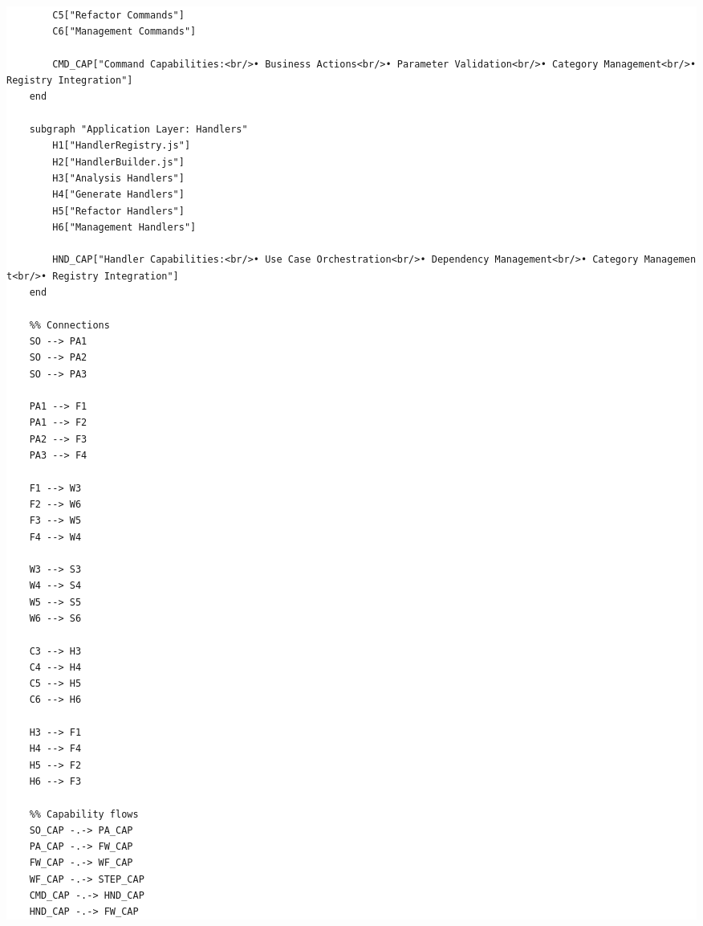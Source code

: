 ```mermaid
        C5["Refactor Commands"]
        C6["Management Commands"]
        
        CMD_CAP["Command Capabilities:<br/>• Business Actions<br/>• Parameter Validation<br/>• Category Management<br/>• Registry Integration"]
    end
    
    subgraph "Application Layer: Handlers"
        H1["HandlerRegistry.js"]
        H2["HandlerBuilder.js"]
        H3["Analysis Handlers"]
        H4["Generate Handlers"]
        H5["Refactor Handlers"]
        H6["Management Handlers"]
        
        HND_CAP["Handler Capabilities:<br/>• Use Case Orchestration<br/>• Dependency Management<br/>• Category Management<br/>• Registry Integration"]
    end
    
    %% Connections
    SO --> PA1
    SO --> PA2
    SO --> PA3
    
    PA1 --> F1
    PA1 --> F2
    PA2 --> F3
    PA3 --> F4
    
    F1 --> W3
    F2 --> W6
    F3 --> W5
    F4 --> W4
    
    W3 --> S3
    W4 --> S4
    W5 --> S5
    W6 --> S6
    
    C3 --> H3
    C4 --> H4
    C5 --> H5
    C6 --> H6
    
    H3 --> F1
    H4 --> F4
    H5 --> F2
    H6 --> F3
    
    %% Capability flows
    SO_CAP -.-> PA_CAP
    PA_CAP -.-> FW_CAP
    FW_CAP -.-> WF_CAP
    WF_CAP -.-> STEP_CAP
    CMD_CAP -.-> HND_CAP
    HND_CAP -.-> FW_CAP
```
